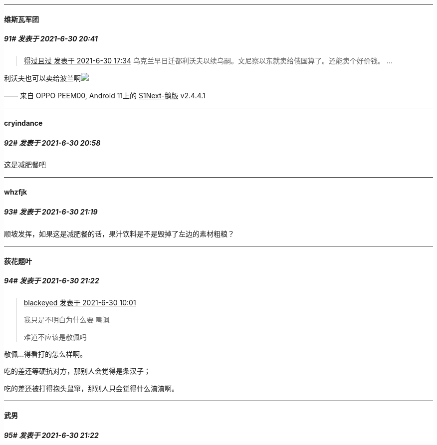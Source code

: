 


*****

####  维斯瓦军团  
##### 91#       发表于 2021-6-30 20:41


<blockquote><a href="httphttps://bbs.saraba1st.com/2b/forum.php?mod=redirect&amp;goto=findpost&amp;pid=51793281&amp;ptid=2012740" target="_blank">得过且过 发表于 2021-6-30 17:34</a>
乌克兰早日迁都利沃夫以续乌嗣。文尼察以东就卖给俄国算了。还能卖个好价钱。 ...</blockquote>
利沃夫也可以卖给波兰啊<img src="https://static.saraba1st.com/image/smiley/face2017/065.png" referrerpolicy="no-referrer">

—— 来自 OPPO PEEM00, Android 11上的 [S1Next-鹅版](https://github.com/ykrank/S1-Next/releases) v2.4.4.1


*****

####  cryindance  
##### 92#       发表于 2021-6-30 20:58


这是减肥餐吧


*****

####  whzfjk  
##### 93#       发表于 2021-6-30 21:19


顺坡发挥，如果这是减肥餐的话，果汁饮料是不是毁掉了左边的素材粗粮？


*****

####  荻花题叶  
##### 94#       发表于 2021-6-30 21:22


<blockquote><a href="httphttps://bbs.saraba1st.com/2b/forum.php?mod=redirect&amp;goto=findpost&amp;pid=51789034&amp;ptid=2012740" target="_blank">blackeyed 发表于 2021-6-30 10:01</a>

我只是不明白为什么要 嘲讽


难道不应该是敬佩吗</blockquote>
敬佩...得看打的怎么样啊。


吃的差还等硬抗对方，那别人会觉得是条汉子；


吃的差还被打得抱头鼠窜，那别人只会觉得什么渣渣啊。


*****

####  武男  
##### 95#       发表于 2021-6-30 21:22
